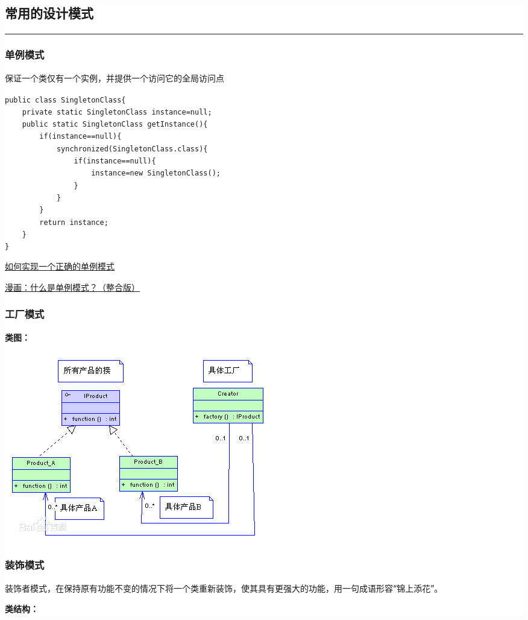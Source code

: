 ## 常用的设计模式
---

###	单例模式

保证一个类仅有一个实例，并提供一个访问它的全局访问点

```
public class SingletonClass{
    private static SingletonClass instance=null;
    public static SingletonClass getInstance(){
        if(instance==null){
            synchronized(SingletonClass.class){
                if(instance==null){
                    instance=new SingletonClass();
                }
            }
        }
        return instance;
    }
}
```
[如何实现一个正确的单例模式](https://mp.weixin.qq.com/s/2ARZEkUZWKN0fxHfkayYHA)

[漫画：什么是单例模式？（整合版）](https://mp.weixin.qq.com/s/1fQkkdtzYh_OikbYJnmZWg)

### 工厂模式

**类图：**

![image](img/10.jpg)

###  装饰模式
装饰者模式，在保持原有功能不变的情况下将一个类重新装饰，使其具有更强大的功能，用一句成语形容“锦上添花”。

**类结构：**
